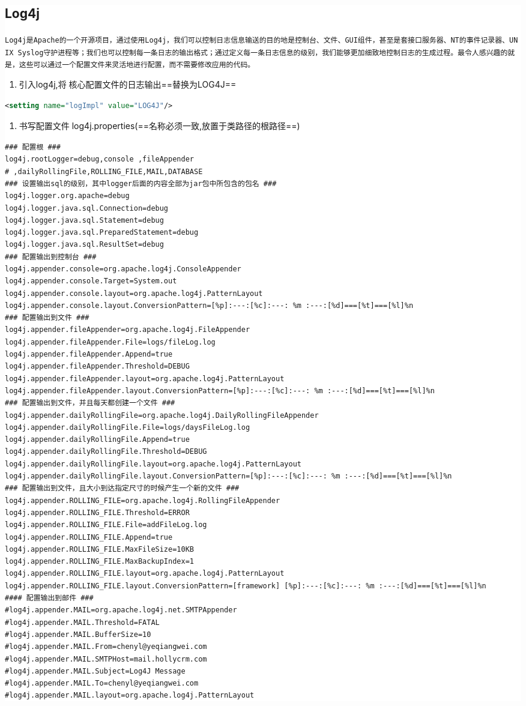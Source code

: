 ## Log4j

```text
Log4j是Apache的一个开源项目，通过使用Log4j，我们可以控制日志信息输送的目的地是控制台、文件、GUI组件，甚至是套接口服务器、NT的事件记录器、UNIX Syslog守护进程等；我们也可以控制每一条日志的输出格式；通过定义每一条日志信息的级别，我们能够更加细致地控制日志的生成过程。最令人感兴趣的就是，这些可以通过一个配置文件来灵活地进行配置，而不需要修改应用的代码。
```

1.  引入log4j,将 核心配置文件的日志输出==替换为LOG4J==

```xml
<setting name="logImpl" value="LOG4J"/>
```



1.  书写配置文件 log4j.properties(==名称必须一致,放置于类路径的根路径==)

```properties
### 配置根 ###
log4j.rootLogger=debug,console ,fileAppender
# ,dailyRollingFile,ROLLING_FILE,MAIL,DATABASE
### 设置输出sql的级别，其中logger后面的内容全部为jar包中所包含的包名 ###
log4j.logger.org.apache=debug
log4j.logger.java.sql.Connection=debug
log4j.logger.java.sql.Statement=debug
log4j.logger.java.sql.PreparedStatement=debug
log4j.logger.java.sql.ResultSet=debug
### 配置输出到控制台 ###
log4j.appender.console=org.apache.log4j.ConsoleAppender
log4j.appender.console.Target=System.out
log4j.appender.console.layout=org.apache.log4j.PatternLayout
log4j.appender.console.layout.ConversionPattern=[%p]:---:[%c]:---: %m :---:[%d]===[%t]===[%l]%n
### 配置输出到文件 ###
log4j.appender.fileAppender=org.apache.log4j.FileAppender
log4j.appender.fileAppender.File=logs/fileLog.log
log4j.appender.fileAppender.Append=true
log4j.appender.fileAppender.Threshold=DEBUG
log4j.appender.fileAppender.layout=org.apache.log4j.PatternLayout
log4j.appender.fileAppender.layout.ConversionPattern=[%p]:---:[%c]:---: %m :---:[%d]===[%t]===[%l]%n
### 配置输出到文件，并且每天都创建一个文件 ###
log4j.appender.dailyRollingFile=org.apache.log4j.DailyRollingFileAppender
log4j.appender.dailyRollingFile.File=logs/daysFileLog.log
log4j.appender.dailyRollingFile.Append=true
log4j.appender.dailyRollingFile.Threshold=DEBUG
log4j.appender.dailyRollingFile.layout=org.apache.log4j.PatternLayout
log4j.appender.dailyRollingFile.layout.ConversionPattern=[%p]:---:[%c]:---: %m :---:[%d]===[%t]===[%l]%n
### 配置输出到文件，且大小到达指定尺寸的时候产生一个新的文件 ###
log4j.appender.ROLLING_FILE=org.apache.log4j.RollingFileAppender
log4j.appender.ROLLING_FILE.Threshold=ERROR
log4j.appender.ROLLING_FILE.File=addFileLog.log
log4j.appender.ROLLING_FILE.Append=true
log4j.appender.ROLLING_FILE.MaxFileSize=10KB
log4j.appender.ROLLING_FILE.MaxBackupIndex=1
log4j.appender.ROLLING_FILE.layout=org.apache.log4j.PatternLayout
log4j.appender.ROLLING_FILE.layout.ConversionPattern=[framework] [%p]:---:[%c]:---: %m :---:[%d]===[%t]===[%l]%n
#### 配置输出到邮件 ###
#log4j.appender.MAIL=org.apache.log4j.net.SMTPAppender
#log4j.appender.MAIL.Threshold=FATAL
#log4j.appender.MAIL.BufferSize=10
#log4j.appender.MAIL.From=chenyl@yeqiangwei.com
#log4j.appender.MAIL.SMTPHost=mail.hollycrm.com
#log4j.appender.MAIL.Subject=Log4J Message
#log4j.appender.MAIL.To=chenyl@yeqiangwei.com
#log4j.appender.MAIL.layout=org.apache.log4j.PatternLayout
```